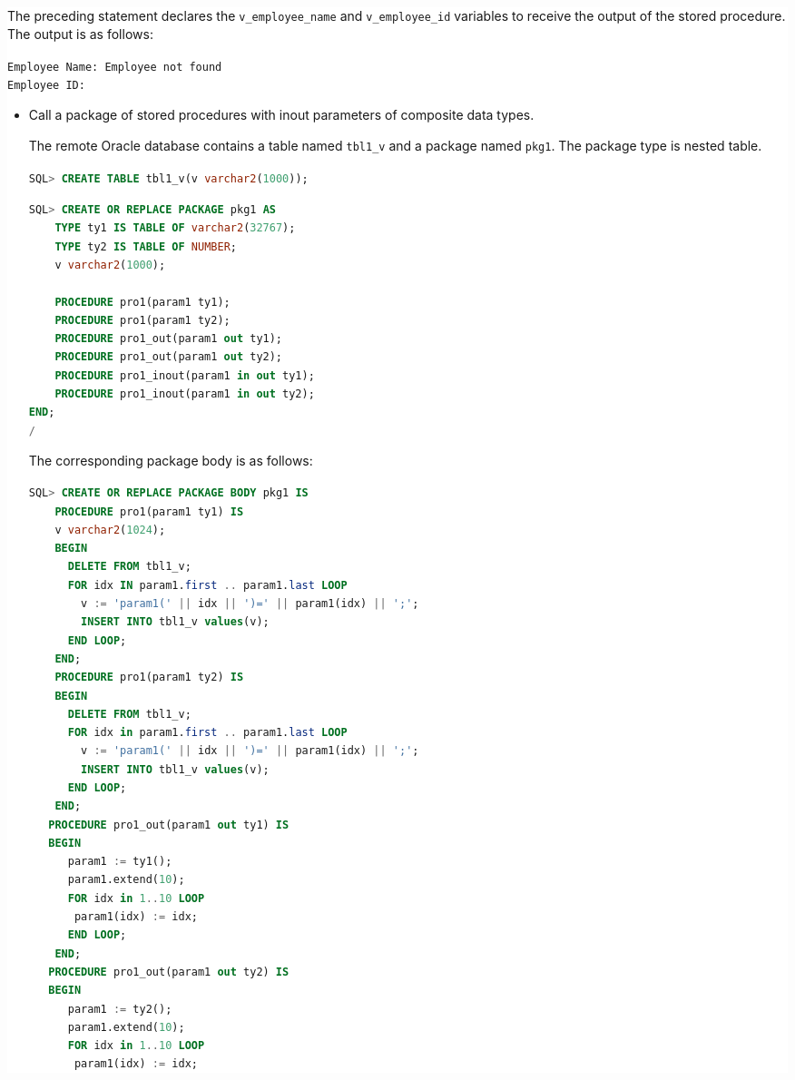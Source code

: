    The preceding statement declares the `v_employee_name` and `v_employee_id` variables to receive the output of the stored procedure. The output is as follows:

   ```shell
   Employee Name: Employee not found
   Employee ID:
   ```

* Call a package of stored procedures with inout parameters of composite data types.

   The remote Oracle database contains a table named `tbl1_v` and a package named `pkg1`. The package type is nested table.

   ```sql
   SQL> CREATE TABLE tbl1_v(v varchar2(1000));
   ```

   ```sql
   SQL> CREATE OR REPLACE PACKAGE pkg1 AS
       TYPE ty1 IS TABLE OF varchar2(32767);
       TYPE ty2 IS TABLE OF NUMBER;
       v varchar2(1000);

       PROCEDURE pro1(param1 ty1);
       PROCEDURE pro1(param1 ty2);
       PROCEDURE pro1_out(param1 out ty1);
       PROCEDURE pro1_out(param1 out ty2);
       PROCEDURE pro1_inout(param1 in out ty1);
       PROCEDURE pro1_inout(param1 in out ty2);
   END;
   /
   ```

   The corresponding package body is as follows:

   ```sql
   SQL> CREATE OR REPLACE PACKAGE BODY pkg1 IS
       PROCEDURE pro1(param1 ty1) IS
       v varchar2(1024);
       BEGIN
         DELETE FROM tbl1_v;
         FOR idx IN param1.first .. param1.last LOOP
           v := 'param1(' || idx || ')=' || param1(idx) || ';';
           INSERT INTO tbl1_v values(v);
         END LOOP;
       END;
       PROCEDURE pro1(param1 ty2) IS
       BEGIN
         DELETE FROM tbl1_v;
         FOR idx in param1.first .. param1.last LOOP
           v := 'param1(' || idx || ')=' || param1(idx) || ';';
           INSERT INTO tbl1_v values(v);
         END LOOP;
       END;
      PROCEDURE pro1_out(param1 out ty1) IS
      BEGIN
         param1 := ty1();
         param1.extend(10);
         FOR idx in 1..10 LOOP
          param1(idx) := idx;
         END LOOP;
       END;
      PROCEDURE pro1_out(param1 out ty2) IS
      BEGIN
         param1 := ty2();
         param1.extend(10);
         FOR idx in 1..10 LOOP
          param1(idx) := idx;
   ```